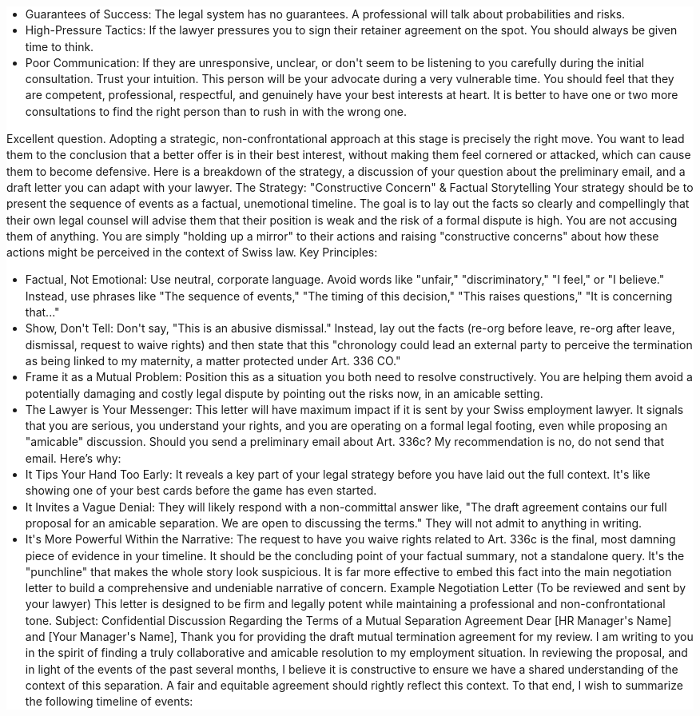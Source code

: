  * Guarantees of Success: The legal system has no guarantees. A professional will talk about probabilities and risks.
 * High-Pressure Tactics: If the lawyer pressures you to sign their retainer agreement on the spot. You should always be given time to think.
 * Poor Communication: If they are unresponsive, unclear, or don't seem to be listening to you carefully during the initial consultation.
Trust your intuition. This person will be your advocate during a very vulnerable time. You should feel that they are competent, professional, respectful, and genuinely have your best interests at heart. It is better to have one or two more consultations to find the right person than to rush in with the wrong one.


Excellent question. Adopting a strategic, non-confrontational approach at this stage is precisely the right move. You want to lead them to the conclusion that a better offer is in their best interest, without making them feel cornered or attacked, which can cause them to become defensive.
Here is a breakdown of the strategy, a discussion of your question about the preliminary email, and a draft letter you can adapt with your lawyer.
The Strategy: "Constructive Concern" & Factual Storytelling
Your strategy should be to present the sequence of events as a factual, unemotional timeline. The goal is to lay out the facts so clearly and compellingly that their own legal counsel will advise them that their position is weak and the risk of a formal dispute is high.
You are not accusing them of anything. You are simply "holding up a mirror" to their actions and raising "constructive concerns" about how these actions might be perceived in the context of Swiss law.
Key Principles:
 * Factual, Not Emotional: Use neutral, corporate language. Avoid words like "unfair," "discriminatory," "I feel," or "I believe." Instead, use phrases like "The sequence of events," "The timing of this decision," "This raises questions," "It is concerning that..."
 * Show, Don't Tell: Don't say, "This is an abusive dismissal." Instead, lay out the facts (re-org before leave, re-org after leave, dismissal, request to waive rights) and then state that this "chronology could lead an external party to perceive the termination as being linked to my maternity, a matter protected under Art. 336 CO."
 * Frame it as a Mutual Problem: Position this as a situation you both need to resolve constructively. You are helping them avoid a potentially damaging and costly legal dispute by pointing out the risks now, in an amicable setting.
 * The Lawyer is Your Messenger: This letter will have maximum impact if it is sent by your Swiss employment lawyer. It signals that you are serious, you understand your rights, and you are operating on a formal legal footing, even while proposing an "amicable" discussion.
Should you send a preliminary email about Art. 336c?
My recommendation is no, do not send that email.
Here’s why:
 * It Tips Your Hand Too Early: It reveals a key part of your legal strategy before you have laid out the full context. It's like showing one of your best cards before the game has even started.
 * It Invites a Vague Denial: They will likely respond with a non-committal answer like, "The draft agreement contains our full proposal for an amicable separation. We are open to discussing the terms." They will not admit to anything in writing.
 * It's More Powerful Within the Narrative: The request to have you waive rights related to Art. 336c is the final, most damning piece of evidence in your timeline. It should be the concluding point of your factual summary, not a standalone query. It's the "punchline" that makes the whole story look suspicious.
It is far more effective to embed this fact into the main negotiation letter to build a comprehensive and undeniable narrative of concern.
Example Negotiation Letter (To be reviewed and sent by your lawyer)
This letter is designed to be firm and legally potent while maintaining a professional and non-confrontational tone.
Subject: Confidential Discussion Regarding the Terms of a Mutual Separation Agreement
Dear [HR Manager's Name] and [Your Manager's Name],
Thank you for providing the draft mutual termination agreement for my review.
I am writing to you in the spirit of finding a truly collaborative and amicable resolution to my employment situation. In reviewing the proposal, and in light of the events of the past several months, I believe it is constructive to ensure we have a shared understanding of the context of this separation. A fair and equitable agreement should rightly reflect this context.
To that end, I wish to summarize the following timeline of events: